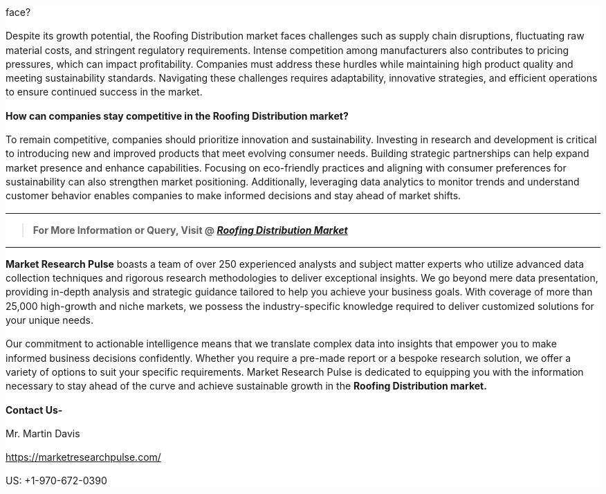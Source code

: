 face?</strong></p><p>Despite its growth potential, the Roofing Distribution market faces challenges such as supply chain disruptions, fluctuating raw material costs, and stringent regulatory requirements. Intense competition among manufacturers also contributes to pricing pressures, which can impact profitability. Companies must address these hurdles while maintaining high product quality and meeting sustainability standards. Navigating these challenges requires adaptability, innovative strategies, and efficient operations to ensure continued success in the market.</p><p><strong>How can companies stay competitive in the Roofing Distribution market?</strong></p><p>To remain competitive, companies should prioritize innovation and sustainability. Investing in research and development is critical to introducing new and improved products that meet evolving consumer needs. Building strategic partnerships can help expand market presence and enhance capabilities. Focusing on eco-friendly practices and aligning with consumer preferences for sustainability can also strengthen market positioning. Additionally, leveraging data analytics to monitor trends and understand customer behavior enables companies to make informed decisions and stay ahead of market shifts.</p><hr /><blockquote><p><strong>For More Information or Query, Visit @&nbsp;<em><a href="https://marketresearchpulse.com/report/31590/roofing-distribution-market?utm_source=Linkedin&utm_medium=020">Roofing Distribution Market</a></em></strong></p></blockquote><hr /><p><strong>Market Research Pulse</strong> boasts a team of over 250 experienced analysts and subject matter experts who utilize advanced data collection techniques and rigorous research methodologies to deliver exceptional insights. We go beyond mere data presentation, providing in-depth analysis and strategic guidance tailored to help you achieve your business goals. With coverage of more than 25,000 high-growth and niche markets, we possess the industry-specific knowledge required to deliver customized solutions for your unique needs.</p><p>Our commitment to actionable intelligence means that we translate complex data into insights that empower you to make informed business decisions confidently. Whether you require a pre-made report or a bespoke research solution, we offer a variety of options to suit your specific requirements. Market Research Pulse is dedicated to equipping you with the information necessary to stay ahead of the curve and achieve sustainable growth in the <strong>Roofing Distribution market.</strong></p><p><strong>Contact Us-</strong></p><p>Mr. Martin Davis</p><p>https://marketresearchpulse.com/</p><p>US: +1-970-672-0390</p>
